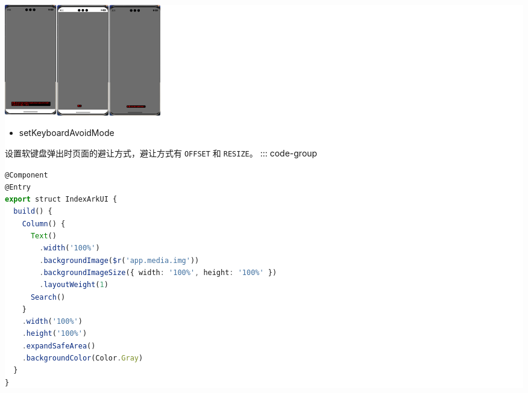 <img src="./../images/commonattr_safearea.png" width="30%">

- setKeyboardAvoidMode

设置软键盘弹出时页面的避让方式，避让方式有 `OFFSET` 和 `RESIZE`。
::: code-group

```ts [页面代码]
@Component
@Entry
export struct IndexArkUI {
  build() {
    Column() {
      Text()
        .width('100%')
        .backgroundImage($r('app.media.img'))
        .backgroundImageSize({ width: '100%', height: '100%' })
        .layoutWeight(1)
      Search()
    }
    .width('100%')
    .height('100%')
    .expandSafeArea()
    .backgroundColor(Color.Gray)
  }
}
```
